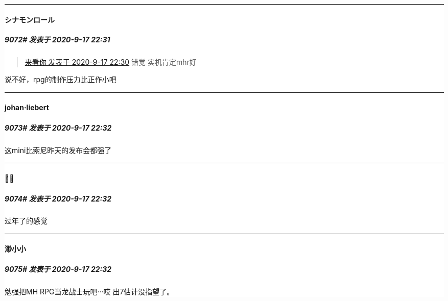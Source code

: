 





*****

####  シナモンロール  
##### 9072#       发表于 2020-9-17 22:31



<blockquote><a href="httphttps://bbs.saraba1st.com/2b/forum.php?mod=redirect&amp;goto=findpost&amp;pid=48770691&amp;ptid=1905029" target="_blank">来看你 发表于 2020-9-17 22:30</a>
错觉 实机肯定mhr好</blockquote>
说不好，rpg的制作压力比正作小吧







*****

####  johan·liebert  
##### 9073#       发表于 2020-9-17 22:32




这mini比索尼昨天的发布会都强了







*****

####  🐳❕  
##### 9074#       发表于 2020-9-17 22:32




过年了的感觉







*****

####  渺小小  
##### 9075#       发表于 2020-9-17 22:32




勉强把MH RPG当龙战士玩吧···哎 出7估计没指望了。




